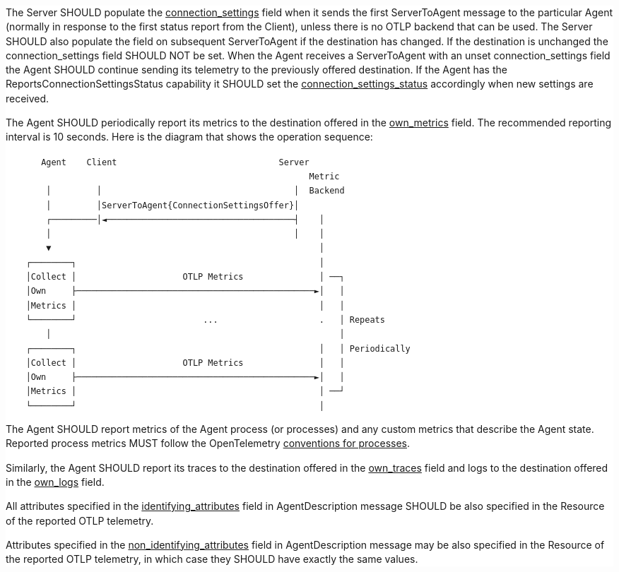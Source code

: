 The Server SHOULD populate the [connection_settings](#servertoagentconnection_settings)
field when it sends the first ServerToAgent message to the particular Agent (normally
in response to the first status report from the Client), unless there is no OTLP
backend that can be used. The Server SHOULD also populate the field on
subsequent ServerToAgent if the destination has changed. If the destination is
unchanged the connection_settings field SHOULD NOT be set. When the Agent
receives a ServerToAgent with an unset connection_settings field the Agent SHOULD
continue sending its telemetry to the previously offered destination. If the
Agent has the ReportsConnectionSettingsStatus capability it SHOULD set the
[connection_settings_status](#connectionsettingsstatus-message) accordingly
when new settings are received.

The Agent SHOULD periodically report its metrics to the destination offered in the
[own_metrics](#connectionsettingsoffersown_metrics) field. The recommended reporting
interval is 10 seconds. Here is the diagram that shows the operation sequence:

```
       Agent    Client                                Server
                                                            Metric
        │         │                                      │  Backend
        │         │ServerToAgent{ConnectionSettingsOffer}│
        ┌─────────│◄─────────────────────────────────────┤    │
        │                                                │    │
        ▼                                                     │
    ┌────────┐                                                │
    │Collect │                     OTLP Metrics               │ ──┐
    │Own     ├───────────────────────────────────────────────►│   │
    │Metrics │                                                │   │
    └────────┘                         ...                    .   │ Repeats
        │                                                         │
    ┌────────┐                                                │   │ Periodically
    │Collect │                     OTLP Metrics               │   │
    │Own     ├───────────────────────────────────────────────►│   │
    │Metrics │                                                │ ──┘
    └────────┘                                                │
```

The Agent SHOULD report metrics of the Agent process (or processes) and any
custom metrics that describe the Agent state. Reported process metrics MUST
follow the OpenTelemetry
[conventions for processes](https://github.com/open-telemetry/semantic-conventions/blob/main/docs/system/process-metrics.md).

Similarly, the Agent SHOULD report its traces to the destination offered in the
[own_traces](#connectionsettingsoffersown_traces) field and logs to the destination
offered in the [own_logs](#connectionsettingsoffersown_logs) field.

All attributes specified in the
[identifying_attributes](#agentdescriptionidentifying_attributes) field in
AgentDescription message SHOULD be also specified in the Resource of the reported OTLP
telemetry.

Attributes specified in the
[non_identifying_attributes](#agentdescriptionnon_identifying_attributes) field in
AgentDescription message may be also specified in the Resource of the reported
OTLP telemetry, in which case they SHOULD have exactly the same values.
